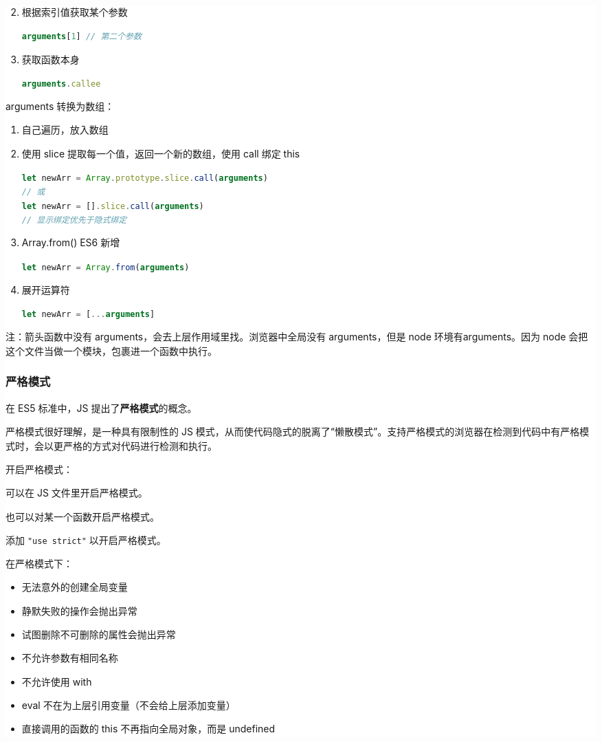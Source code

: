 2. 根据索引值获取某个参数

   ```js
   arguments[1] // 第二个参数
   ```

3. 获取函数本身

   ```js
   arguments.callee
   ```

arguments 转换为数组：

1. 自己遍历，放入数组

2. 使用 slice 提取每一个值，返回一个新的数组，使用 call 绑定 this

   ```js
   let newArr = Array.prototype.slice.call(arguments)
   // 或
   let newArr = [].slice.call(arguments)
   // 显示绑定优先于隐式绑定
   ```

3. Array.from() ES6 新增

   ```js
   let newArr = Array.from(arguments)
   ```

4. 展开运算符

   ```js
   let newArr = [...arguments]
   ```

注：箭头函数中没有 arguments，会去上层作用域里找。浏览器中全局没有 arguments，但是 node 环境有arguments。因为 node 会把这个文件当做一个模块，包裹进一个函数中执行。

### 严格模式

在 ES5 标准中，JS 提出了**严格模式**的概念。

严格模式很好理解，是一种具有限制性的 JS 模式，从而使代码隐式的脱离了“懒散模式”。支持严格模式的浏览器在检测到代码中有严格模式时，会以更严格的方式对代码进行检测和执行。

开启严格模式：

可以在 JS 文件里开启严格模式。

也可以对某一个函数开启严格模式。

添加 `"use strict"` 以开启严格模式。

在严格模式下：

- 无法意外的创建全局变量
- 静默失败的操作会抛出异常
- 试图删除不可删除的属性会抛出异常
- 不允许参数有相同名称
- 不允许使用 with
- eval 不在为上层引用变量（不会给上层添加变量）
- 直接调用的函数的 this 不再指向全局对象，而是 undefined


  [s]: 'foo'